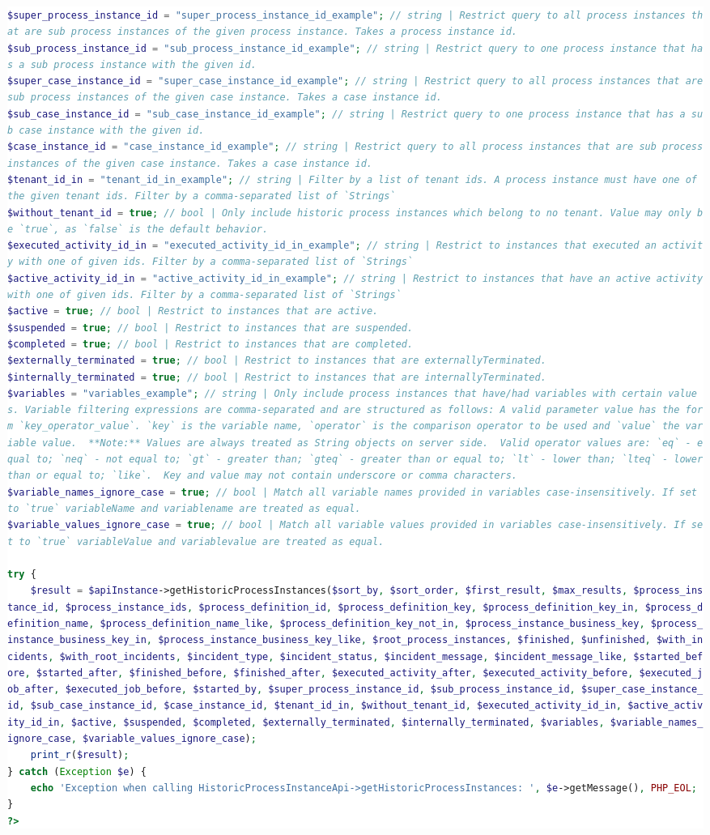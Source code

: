 ```php
$super_process_instance_id = "super_process_instance_id_example"; // string | Restrict query to all process instances that are sub process instances of the given process instance. Takes a process instance id.
$sub_process_instance_id = "sub_process_instance_id_example"; // string | Restrict query to one process instance that has a sub process instance with the given id.
$super_case_instance_id = "super_case_instance_id_example"; // string | Restrict query to all process instances that are sub process instances of the given case instance. Takes a case instance id.
$sub_case_instance_id = "sub_case_instance_id_example"; // string | Restrict query to one process instance that has a sub case instance with the given id.
$case_instance_id = "case_instance_id_example"; // string | Restrict query to all process instances that are sub process instances of the given case instance. Takes a case instance id.
$tenant_id_in = "tenant_id_in_example"; // string | Filter by a list of tenant ids. A process instance must have one of the given tenant ids. Filter by a comma-separated list of `Strings`
$without_tenant_id = true; // bool | Only include historic process instances which belong to no tenant. Value may only be `true`, as `false` is the default behavior.
$executed_activity_id_in = "executed_activity_id_in_example"; // string | Restrict to instances that executed an activity with one of given ids. Filter by a comma-separated list of `Strings`
$active_activity_id_in = "active_activity_id_in_example"; // string | Restrict to instances that have an active activity with one of given ids. Filter by a comma-separated list of `Strings`
$active = true; // bool | Restrict to instances that are active.
$suspended = true; // bool | Restrict to instances that are suspended.
$completed = true; // bool | Restrict to instances that are completed.
$externally_terminated = true; // bool | Restrict to instances that are externallyTerminated.
$internally_terminated = true; // bool | Restrict to instances that are internallyTerminated.
$variables = "variables_example"; // string | Only include process instances that have/had variables with certain values. Variable filtering expressions are comma-separated and are structured as follows: A valid parameter value has the form `key_operator_value`. `key` is the variable name, `operator` is the comparison operator to be used and `value` the variable value.  **Note:** Values are always treated as String objects on server side.  Valid operator values are: `eq` - equal to; `neq` - not equal to; `gt` - greater than; `gteq` - greater than or equal to; `lt` - lower than; `lteq` - lower than or equal to; `like`.  Key and value may not contain underscore or comma characters.
$variable_names_ignore_case = true; // bool | Match all variable names provided in variables case-insensitively. If set to `true` variableName and variablename are treated as equal.
$variable_values_ignore_case = true; // bool | Match all variable values provided in variables case-insensitively. If set to `true` variableValue and variablevalue are treated as equal.

try {
    $result = $apiInstance->getHistoricProcessInstances($sort_by, $sort_order, $first_result, $max_results, $process_instance_id, $process_instance_ids, $process_definition_id, $process_definition_key, $process_definition_key_in, $process_definition_name, $process_definition_name_like, $process_definition_key_not_in, $process_instance_business_key, $process_instance_business_key_in, $process_instance_business_key_like, $root_process_instances, $finished, $unfinished, $with_incidents, $with_root_incidents, $incident_type, $incident_status, $incident_message, $incident_message_like, $started_before, $started_after, $finished_before, $finished_after, $executed_activity_after, $executed_activity_before, $executed_job_after, $executed_job_before, $started_by, $super_process_instance_id, $sub_process_instance_id, $super_case_instance_id, $sub_case_instance_id, $case_instance_id, $tenant_id_in, $without_tenant_id, $executed_activity_id_in, $active_activity_id_in, $active, $suspended, $completed, $externally_terminated, $internally_terminated, $variables, $variable_names_ignore_case, $variable_values_ignore_case);
    print_r($result);
} catch (Exception $e) {
    echo 'Exception when calling HistoricProcessInstanceApi->getHistoricProcessInstances: ', $e->getMessage(), PHP_EOL;
}
?>
```
